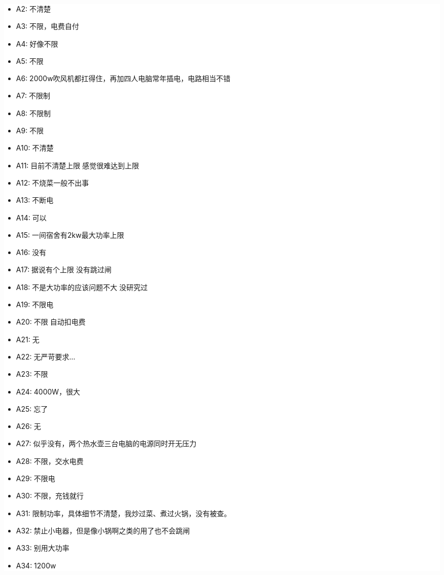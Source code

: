 - A2: 不清楚

- A3: 不限，电费自付

- A4: 好像不限

- A5: 不限

- A6: 2000w吹风机都扛得住，再加四人电脑常年插电，电路相当不错

- A7: 不限制

- A8: 不限制

- A9: 不限

- A10: 不清楚

- A11: 目前不清楚上限 感觉很难达到上限

- A12: 不烧菜一般不出事

- A13: 不断电

- A14: 可以

- A15: 一间宿舍有2kw最大功率上限

- A16: 没有

- A17: 据说有个上限 没有跳过闸

- A18: 不是大功率的应该问题不大 没研究过

- A19: 不限电

- A20: 不限 自动扣电费

- A21: 无

- A22: 无严苛要求...

- A23: 不限

- A24: 4000W，很大

- A25: 忘了

- A26: 无

- A27: 似乎没有，两个热水壶三台电脑的电源同时开无压力

- A28: 不限，交水电费

- A29: 不限电

- A30: 不限，充钱就行

- A31: 限制功率，具体细节不清楚，我炒过菜、煮过火锅，没有被查。

- A32: 禁止小电器，但是像小锅啊之类的用了也不会跳闸

- A33: 别用大功率

- A34: 1200w
